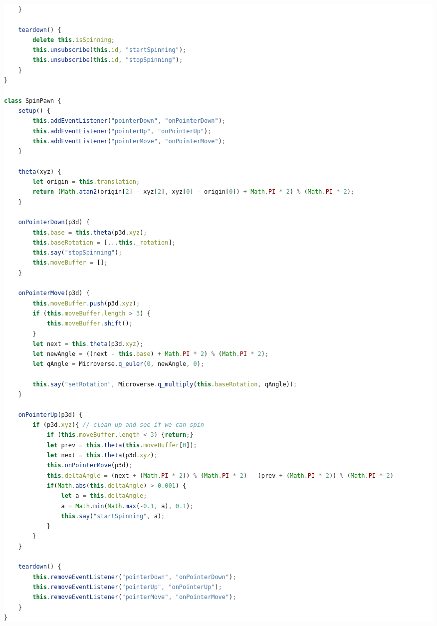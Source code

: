 ```Javascript
    }

    teardown() {
        delete this.isSpinning;
        this.unsubscribe(this.id, "startSpinning");
        this.unsubscribe(this.id, "stopSpinning");
    }
}

class SpinPawn {
    setup() {
        this.addEventListener("pointerDown", "onPointerDown");
        this.addEventListener("pointerUp", "onPointerUp");
        this.addEventListener("pointerMove", "onPointerMove");
    }

    theta(xyz) {
        let origin = this.translation;
        return (Math.atan2(origin[2] - xyz[2], xyz[0] - origin[0]) + Math.PI * 2) % (Math.PI * 2);
    }

    onPointerDown(p3d) {
        this.base = this.theta(p3d.xyz);
        this.baseRotation = [...this._rotation];
        this.say("stopSpinning");
        this.moveBuffer = [];
    }

    onPointerMove(p3d) {
        this.moveBuffer.push(p3d.xyz);
        if (this.moveBuffer.length > 3) {
            this.moveBuffer.shift();
        }
        let next = this.theta(p3d.xyz);
        let newAngle = ((next - this.base) + Math.PI * 2) % (Math.PI * 2);
        let qAngle = Microverse.q_euler(0, newAngle, 0);

        this.say("setRotation", Microverse.q_multiply(this.baseRotation, qAngle));
    }

    onPointerUp(p3d) {
        if (p3d.xyz){ // clean up and see if we can spin
            if (this.moveBuffer.length < 3) {return;}
            let prev = this.theta(this.moveBuffer[0]);
            let next = this.theta(p3d.xyz);
            this.onPointerMove(p3d);
            this.deltaAngle = (next + (Math.PI * 2)) % (Math.PI * 2) - (prev + (Math.PI * 2)) % (Math.PI * 2)
            if(Math.abs(this.deltaAngle) > 0.001) {
                let a = this.deltaAngle;
                a = Math.min(Math.max(-0.1, a), 0.1);
                this.say("startSpinning", a);
            }
        }
    }

    teardown() {
        this.removeEventListener("pointerDown", "onPointerDown");
        this.removeEventListener("pointerUp", "onPointerUp");
        this.removeEventListener("pointerMove", "onPointerMove");
    }
}

```